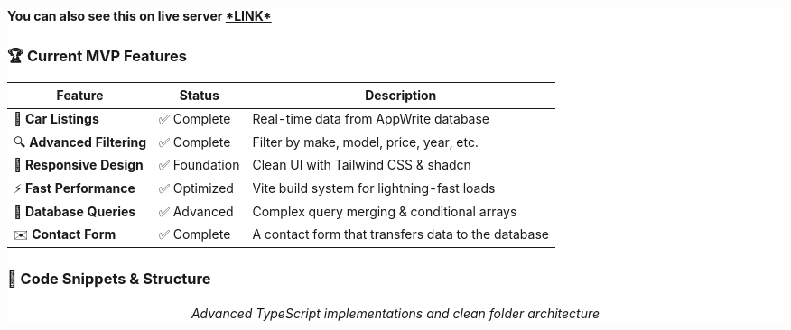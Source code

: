   </div>

  <h4>You can also see this on live server <a href="https://car-dealer-website-nine.vercel.app/">*LINK*</a></h4>

  
</div>

### 🏆 Current MVP Features

<div align="center">
  
| Feature | Status | Description |
|---------|---------|-------------|
| 🚗 **Car Listings** | ✅ Complete | Real-time data from AppWrite database |
| 🔍 **Advanced Filtering** | ✅ Complete | Filter by make, model, price, year, etc. |
| 📱 **Responsive Design** | ✅ Foundation | Clean UI with Tailwind CSS & shadcn |
| ⚡ **Fast Performance** | ✅ Optimized | Vite build system for lightning-fast loads |
| 🔗 **Database Queries** | ✅ Advanced | Complex query merging & conditional arrays |
| ✉️ **Contact Form** | ✅ Complete | A contact form that transfers data to the database  |

</div>

### 📱 Code Snippets & Structure

<div align="center">
  
*Advanced TypeScript implementations and clean folder architecture*
